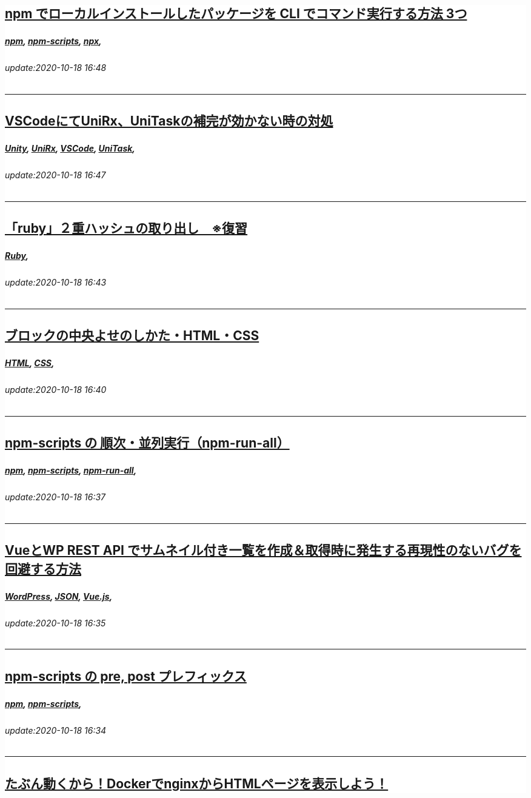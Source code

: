 ## [npm でローカルインストールしたパッケージを CLI でコマンド実行する方法 3つ](https://qiita.com/sugurutakahashi12345/items/b814a09b65d8852226ad)
##### [npm](https://qiita.com/tags/npm), [npm-scripts](https://qiita.com/tags/npm-scripts), [npx](https://qiita.com/tags/npx), 
###### update:2020-10-18 16:48
---
## [VSCodeにてUniRx、UniTaskの補完が効かない時の対処](https://qiita.com/nekomimimi/items/444f31717c69dbb3c12d)
##### [Unity](https://qiita.com/tags/Unity), [UniRx](https://qiita.com/tags/UniRx), [VSCode](https://qiita.com/tags/VSCode), [UniTask](https://qiita.com/tags/UniTask), 
###### update:2020-10-18 16:47
---
## [「ruby」２重ハッシュの取り出し　※復習](https://qiita.com/5884841/items/3c546a390cf150bbc3c1)
##### [Ruby](https://qiita.com/tags/Ruby), 
###### update:2020-10-18 16:43
---
## [ブロックの中央よせのしかた・HTML・CSS](https://qiita.com/mito-medical/items/847e33af4522e6a0edcb)
##### [HTML](https://qiita.com/tags/HTML), [CSS](https://qiita.com/tags/CSS), 
###### update:2020-10-18 16:40
---
## [npm-scripts の 順次・並列実行（npm-run-all）](https://qiita.com/sugurutakahashi12345/items/2a17a3cdfbc4a7e5e4eb)
##### [npm](https://qiita.com/tags/npm), [npm-scripts](https://qiita.com/tags/npm-scripts), [npm-run-all](https://qiita.com/tags/npm-run-all), 
###### update:2020-10-18 16:37
---
## [VueとWP REST API でサムネイル付き一覧を作成＆取得時に発生する再現性のないバグを回避する方法](https://qiita.com/joh_luck/items/aeb0d897a0a04fe4d153)
##### [WordPress](https://qiita.com/tags/WordPress), [JSON](https://qiita.com/tags/JSON), [Vue.js](https://qiita.com/tags/Vue.js), 
###### update:2020-10-18 16:35
---
## [npm-scripts の pre, post プレフィックス](https://qiita.com/sugurutakahashi12345/items/91a133abacfc38b3d7a7)
##### [npm](https://qiita.com/tags/npm), [npm-scripts](https://qiita.com/tags/npm-scripts), 
###### update:2020-10-18 16:34
---
## [たぶん動くから！DockerでnginxからHTMLページを表示しよう！](https://qiita.com/leafeon00000/items/f259af4c9e86596b4a91)